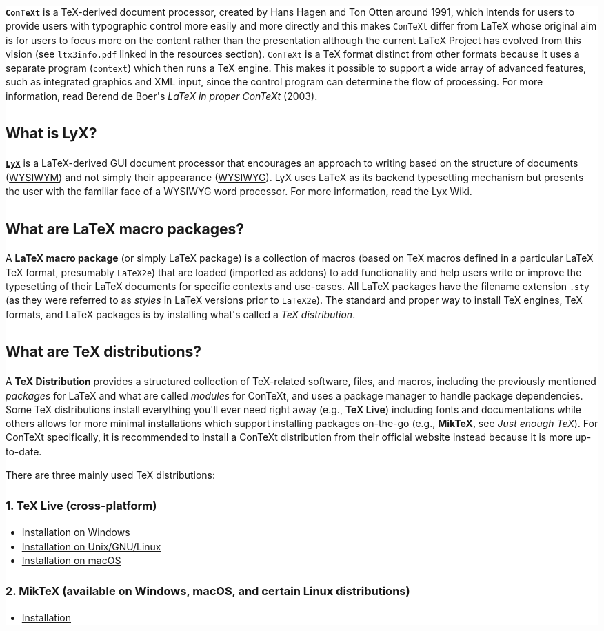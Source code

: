 [**`ConTeXt`**](https://wiki.contextgarden.net/) is a TeX-derived document processor, created by Hans Hagen and Ton Otten around 1991, which intends for users to provide users with typographic control more easily and more directly and this makes `ConTeXt` differ from LaTeX whose original aim is for users to focus more on the content rather than the presentation although the current LaTeX Project has evolved from this vision (see `ltx3info.pdf` linked in the [resources section](https://github.com/amanuensisfrances/TeX-et-al/edit/main/README.md#2-the-latex-project)).  `ConTeXt` is a TeX format distinct from other formats because it uses a separate program (`context`) which then runs a TeX engine. This makes it possible to support a wide array of advanced features, such as integrated graphics and XML input, since the control program can determine the flow of processing. For more information, read [Berend de Boer's *LaTeX in proper ConTeXt* (2003)](https://www.berenddeboer.net/tex/LaTeX2ConTeXt.pdf).

## What is LyX?

[**`LyX`**](https://www.lyx.org/) is a LaTeX-derived GUI document processor that encourages an approach to writing based on the structure of documents ([WYSIWYM](https://en.wikipedia.org/wiki/WYSIWYM)) and not simply their appearance ([WYSIWYG](https://en.wikipedia.org/wiki/WYSIWYG)). LyX uses LaTeX as its backend typesetting mechanism but presents the user with the familiar face of a WYSIWYG word processor. For more information, read the [Lyx Wiki](https://wiki.lyx.org/).

## What are LaTeX macro packages?

A **LaTeX macro package** (or simply LaTeX package) is a collection of macros (based on TeX macros defined in a particular LaTeX TeX format, presumably `LaTeX2e`) that are loaded (imported as addons) to add functionality and help users write or improve the typesetting of their LaTeX documents for specific contexts and use-cases. All LaTeX packages have the filename extension `.sty` (as they were referred to as *styles* in LaTeX versions prior to `LaTeX2e`). The standard and proper way to install TeX engines, TeX formats, and LaTeX packages is by installing what's called a *TeX distribution*.

## What are TeX distributions?

A **TeX Distribution** provides a structured collection of TeX-related software, files, and macros, including the previously mentioned *packages* for LaTeX and what are called *modules* for ConTeXt, and uses a package manager to handle package dependencies. Some TeX distributions install everything you'll ever need right away (e.g., **TeX Live**) including fonts and documentations while others allows for more minimal installations which support installing packages on-the-go (e.g., **MikTeX**, see [*Just enough TeX*](https://miktex.org/kb/just-enough-tex)). For ConTeXt specifically, it is recommended to install a ConTeXt distribution from [their official website](https://wiki.contextgarden.net/Installation) instead because it is more up-to-date.

There are three mainly used TeX distributions:

### 1. TeX Live (cross-platform)
   - [Installation on Windows](https://tug.org/texlive/windows.html)
   - [Installation on Unix/GNU/Linux](https://tug.org/texlive/quickinstall.html)
   - [Installation on macOS](https://tug.org/mactex/mactex-unix-download.html)

### 2. MikTeX (available on Windows, macOS, and certain Linux distributions)
   - [Installation](https://miktex.org/download)
